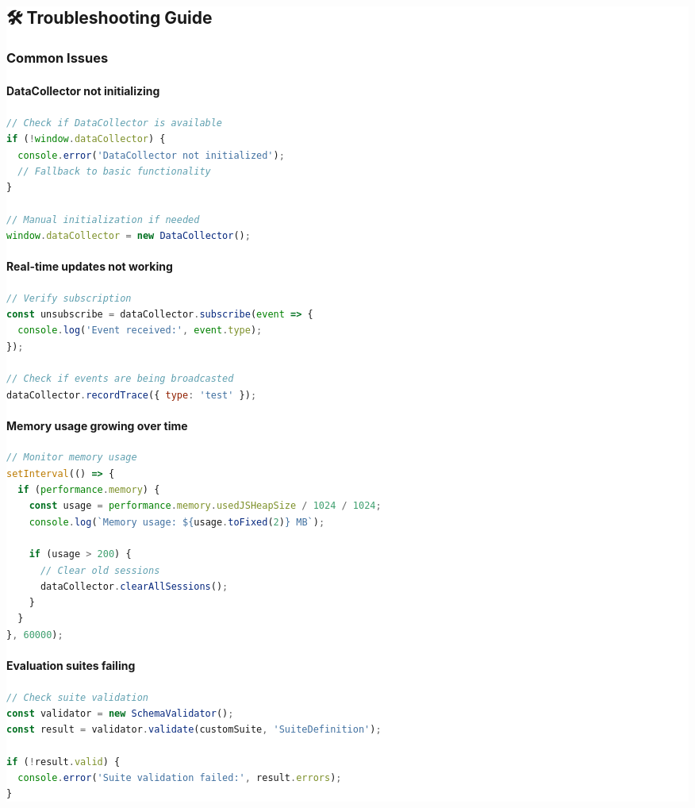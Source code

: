 ```javascript
```

## 🛠️ Troubleshooting Guide

### Common Issues

#### DataCollector not initializing
```javascript
// Check if DataCollector is available
if (!window.dataCollector) {
  console.error('DataCollector not initialized');
  // Fallback to basic functionality
}

// Manual initialization if needed
window.dataCollector = new DataCollector();
```

#### Real-time updates not working
```javascript
// Verify subscription
const unsubscribe = dataCollector.subscribe(event => {
  console.log('Event received:', event.type);
});

// Check if events are being broadcasted
dataCollector.recordTrace({ type: 'test' });
```

#### Memory usage growing over time
```javascript
// Monitor memory usage
setInterval(() => {
  if (performance.memory) {
    const usage = performance.memory.usedJSHeapSize / 1024 / 1024;
    console.log(`Memory usage: ${usage.toFixed(2)} MB`);
    
    if (usage > 200) {
      // Clear old sessions
      dataCollector.clearAllSessions();
    }
  }
}, 60000);
```

#### Evaluation suites failing
```javascript
// Check suite validation
const validator = new SchemaValidator();
const result = validator.validate(customSuite, 'SuiteDefinition');

if (!result.valid) {
  console.error('Suite validation failed:', result.errors);
}
```
